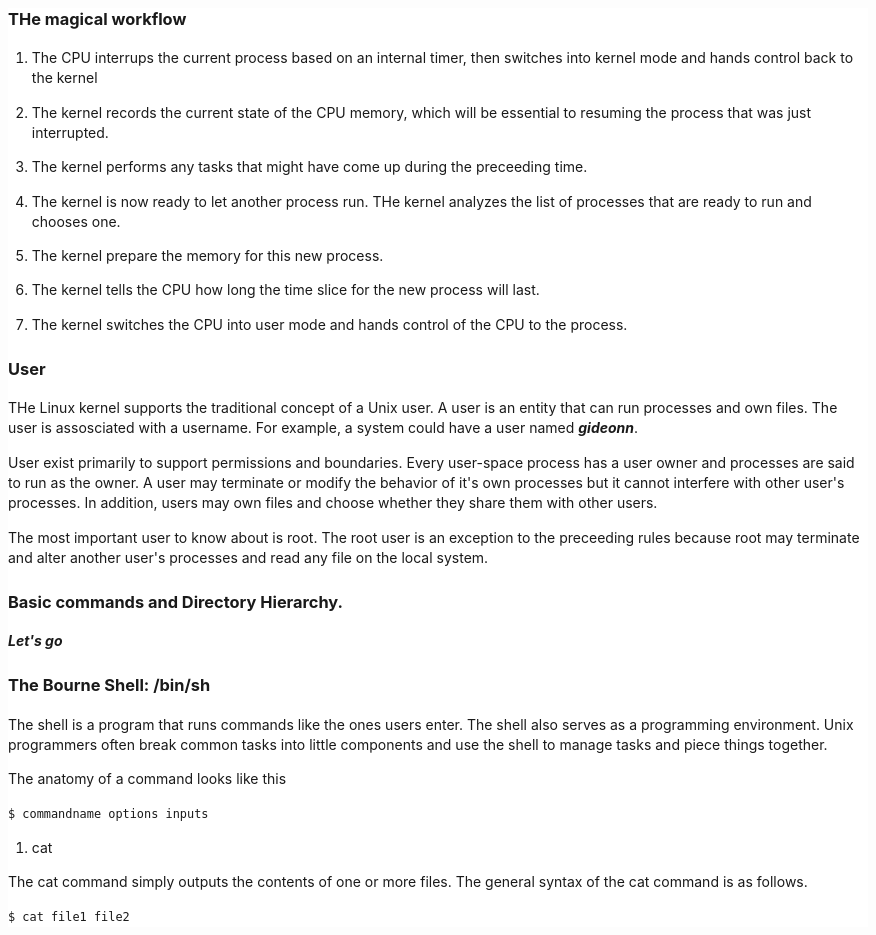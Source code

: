 ### THe magical workflow

1. The CPU interrups the current process based on an internal timer, then switches into kernel mode and hands control back to the kernel

2. The kernel records the current state of the CPU memory, which will be essential to resuming the process that was just interrupted.

3. The kernel performs any tasks that might have come up during the preceeding time.

4. The kernel is now ready to let another process run. THe kernel analyzes the list of processes that are ready to run and chooses one.

5. The kernel prepare the memory for this new process.

6) The kernel tells the CPU how long the time slice for the new process will last.

7) The kernel switches the CPU into user mode and hands control of the CPU to the process.

### User

THe Linux kernel supports the traditional concept of a Unix user. A user is an entity that can run processes and own files. The user is assosciated with a username. For example, a system could have a user named **_gideonn_**.

User exist primarily to support permissions and boundaries. Every user-space process has a user owner and processes are said to run as the owner. A user may terminate or modify the behavior of it's own processes but it cannot interfere with other user's processes. In addition, users may own files and choose whether they share them with other users.

The most important user to know about is root. The root user is an exception to the preceeding rules because root may terminate and alter another user's processes and read any file on the local system.

### Basic commands and Directory Hierarchy.

**_Let's go_**

### The Bourne Shell: /bin/sh

The shell is a program that runs commands like the ones users enter. The shell also serves as a programming environment. Unix programmers often break common tasks into little components and use the shell to manage tasks and piece things together.

The anatomy of a command looks like this

```
$ commandname options inputs

```

1. cat

The cat command simply outputs the contents of one or more files. The general syntax of the cat command is as follows.

```
$ cat file1 file2

```

